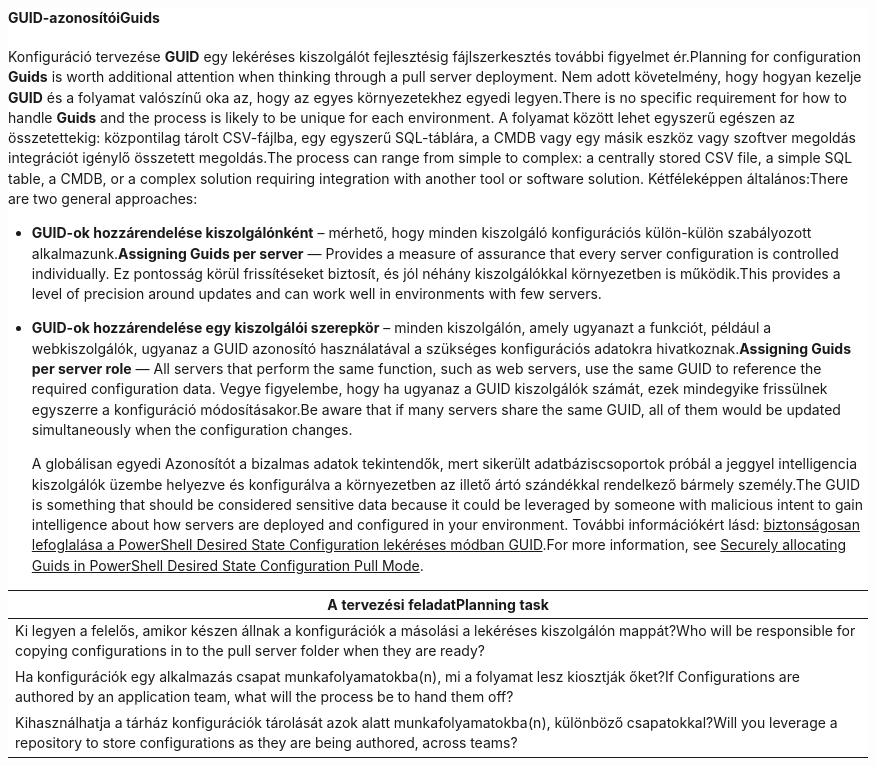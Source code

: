 #### <a name="guids"></a><span data-ttu-id="bdd0d-280">GUID-azonosítói</span><span class="sxs-lookup"><span data-stu-id="bdd0d-280">Guids</span></span>

<span data-ttu-id="bdd0d-281">Konfiguráció tervezése **GUID** egy lekéréses kiszolgálót fejlesztésig fájlszerkesztés további figyelmet ér.</span><span class="sxs-lookup"><span data-stu-id="bdd0d-281">Planning for configuration **Guids** is worth additional attention when thinking through a pull server deployment.</span></span> <span data-ttu-id="bdd0d-282">Nem adott követelmény, hogy hogyan kezelje **GUID** és a folyamat valószínű oka az, hogy az egyes környezetekhez egyedi legyen.</span><span class="sxs-lookup"><span data-stu-id="bdd0d-282">There is no specific requirement for how to handle **Guids** and the process is likely to be unique for each environment.</span></span> <span data-ttu-id="bdd0d-283">A folyamat között lehet egyszerű egészen az összetettekig: központilag tárolt CSV-fájlba, egy egyszerű SQL-táblára, a CMDB vagy egy másik eszköz vagy szoftver megoldás integrációt igénylő összetett megoldás.</span><span class="sxs-lookup"><span data-stu-id="bdd0d-283">The process can range from simple to complex: a centrally stored CSV file, a simple SQL table, a CMDB, or a complex solution requiring integration with another tool or software solution.</span></span> <span data-ttu-id="bdd0d-284">Kétféleképpen általános:</span><span class="sxs-lookup"><span data-stu-id="bdd0d-284">There are two general approaches:</span></span>

- <span data-ttu-id="bdd0d-285">**GUID-ok hozzárendelése kiszolgálónként** – mérhető, hogy minden kiszolgáló konfigurációs külön-külön szabályozott alkalmazunk.</span><span class="sxs-lookup"><span data-stu-id="bdd0d-285">**Assigning Guids per server** — Provides a measure of assurance that every server configuration is controlled individually.</span></span> <span data-ttu-id="bdd0d-286">Ez pontosság körül frissítéseket biztosít, és jól néhány kiszolgálókkal környezetben is működik.</span><span class="sxs-lookup"><span data-stu-id="bdd0d-286">This provides a level of precision around updates and can work well in environments with few servers.</span></span>
- <span data-ttu-id="bdd0d-287">**GUID-ok hozzárendelése egy kiszolgálói szerepkör** – minden kiszolgálón, amely ugyanazt a funkciót, például a webkiszolgálók, ugyanaz a GUID azonosító használatával a szükséges konfigurációs adatokra hivatkoznak.</span><span class="sxs-lookup"><span data-stu-id="bdd0d-287">**Assigning Guids per server role** — All servers that perform the same function, such as web servers, use the same GUID to reference the required configuration data.</span></span>  <span data-ttu-id="bdd0d-288">Vegye figyelembe, hogy ha ugyanaz a GUID kiszolgálók számát, ezek mindegyike frissülnek egyszerre a konfiguráció módosításakor.</span><span class="sxs-lookup"><span data-stu-id="bdd0d-288">Be aware that if many servers share the same GUID, all of them would be updated simultaneously when the configuration changes.</span></span>

  <span data-ttu-id="bdd0d-289">A globálisan egyedi Azonosítót a bizalmas adatok tekintendők, mert sikerült adatbáziscsoportok próbál a jeggyel intelligencia kiszolgálók üzembe helyezve és konfigurálva a környezetben az illető ártó szándékkal rendelkező bármely személy.</span><span class="sxs-lookup"><span data-stu-id="bdd0d-289">The GUID is something that should be considered sensitive data because it could be leveraged by someone with malicious intent to gain intelligence about how servers are deployed and configured in your environment.</span></span> <span data-ttu-id="bdd0d-290">További információkért lásd: [biztonságosan lefoglalása a PowerShell Desired State Configuration lekéréses módban GUID](https://blogs.msdn.microsoft.com/powershell/2014/12/31/securely-allocating-guids-in-powershell-desired-state-configuration-pull-mode/).</span><span class="sxs-lookup"><span data-stu-id="bdd0d-290">For more information, see [Securely allocating Guids in PowerShell Desired State Configuration Pull Mode](https://blogs.msdn.microsoft.com/powershell/2014/12/31/securely-allocating-guids-in-powershell-desired-state-configuration-pull-mode/).</span></span>

<span data-ttu-id="bdd0d-291">A tervezési feladat</span><span class="sxs-lookup"><span data-stu-id="bdd0d-291">Planning task</span></span>|
---|
<span data-ttu-id="bdd0d-292">Ki legyen a felelős, amikor készen állnak a konfigurációk a másolási a lekéréses kiszolgálón mappát?</span><span class="sxs-lookup"><span data-stu-id="bdd0d-292">Who will be responsible for copying configurations in to the pull server folder when they are ready?</span></span>|
<span data-ttu-id="bdd0d-293">Ha konfigurációk egy alkalmazás csapat munkafolyamatokba(n), mi a folyamat lesz kiosztják őket?</span><span class="sxs-lookup"><span data-stu-id="bdd0d-293">If Configurations are authored by an application team, what will the process be to hand them off?</span></span>|
<span data-ttu-id="bdd0d-294">Kihasználhatja a tárház konfigurációk tárolását azok alatt munkafolyamatokba(n), különböző csapatokkal?</span><span class="sxs-lookup"><span data-stu-id="bdd0d-294">Will you leverage a repository to store configurations as they are being authored, across teams?</span></span>|